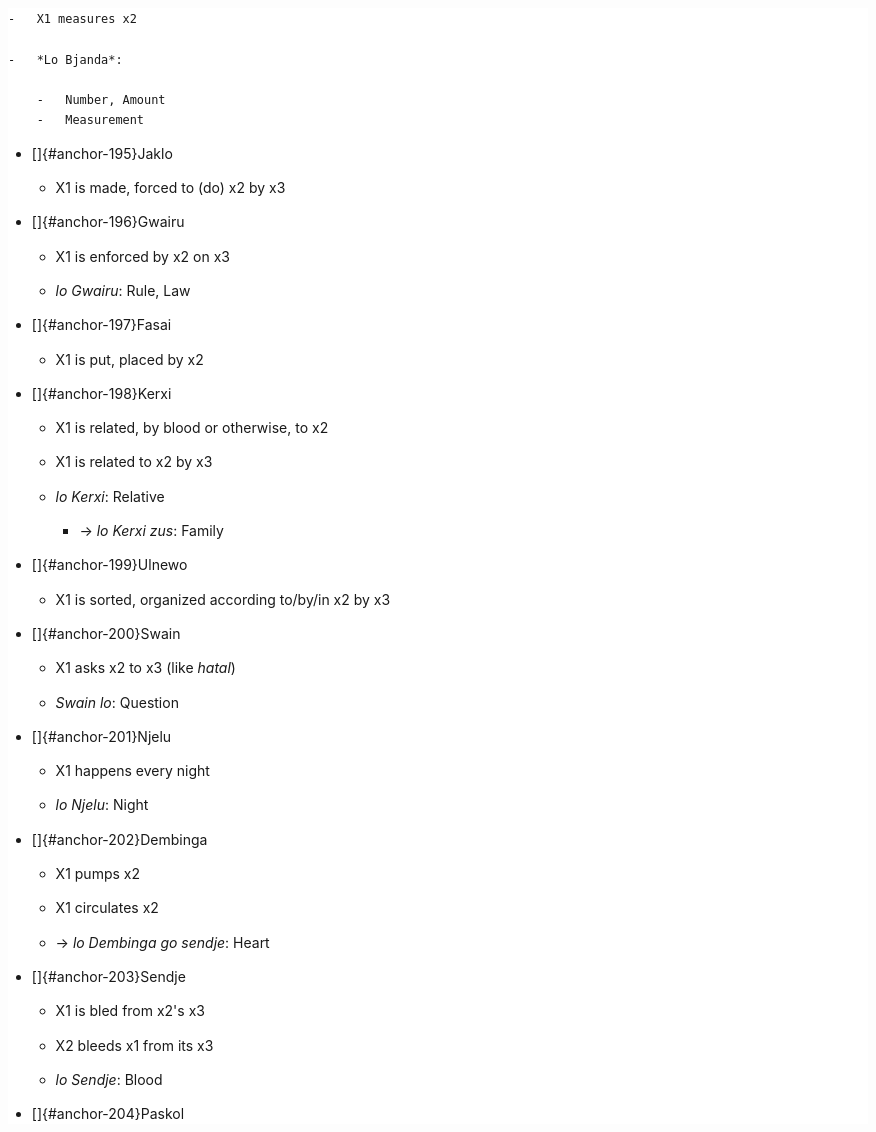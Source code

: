     -   X1 measures x2

    -   *Lo Bjanda*:

        -   Number, Amount
        -   Measurement

-   []{#anchor-195}Jaklo

    -   X1 is made, forced to (do) x2 by x3

-   []{#anchor-196}Gwairu

    -   X1 is enforced by x2 on x3

    -   *lo Gwairu*: Rule, Law

-   []{#anchor-197}Fasai

    -   X1 is put, placed by x2

-   []{#anchor-198}Kerxi

    -   X1 is related, by blood or otherwise, to x2

    -   X1 is related to x2 by x3

    -   *lo Kerxi*: Relative

        -   → *lo Kerxi zus*: Family

-   []{#anchor-199}Ulnewo

    -   X1 is sorted, organized according to/by/in x2 by x3

-   []{#anchor-200}Swain

    -   X1 asks x2 to x3 (like *hatal*)

    -   *Swain lo*: Question

-   []{#anchor-201}Njelu

    -   X1 happens every night

    -   *lo Njelu*: Night

-   []{#anchor-202}Dembinga

    -   X1 pumps x2

    -   X1 circulates x2

    -   → *lo Dembinga go sendje*: Heart

-   []{#anchor-203}Sendje

    -   X1 is bled from x2's x3

    -   X2 bleeds x1 from its x3

    -   *lo Sendje*: Blood

-   []{#anchor-204}Paskol
